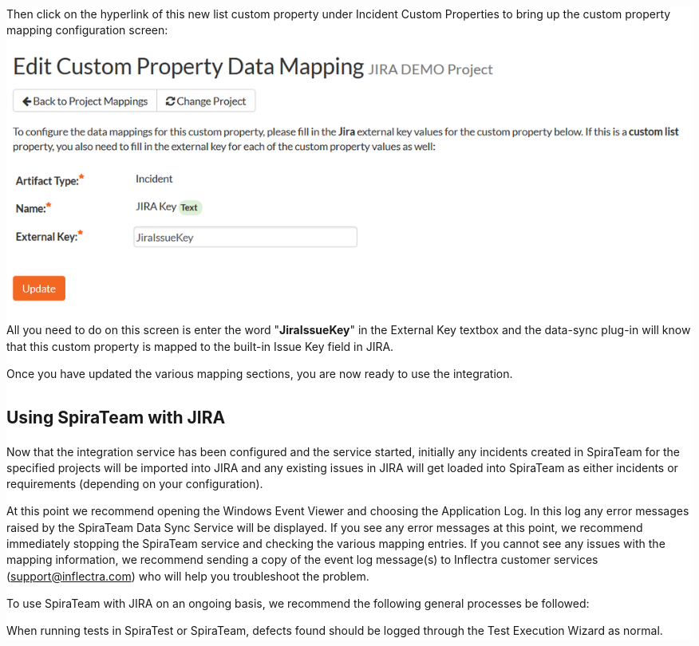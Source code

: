 Then click on the hyperlink of this new list custom property under
Incident Custom Properties to bring up the custom property mapping
configuration screen:

![](img/Using_SpiraTeam_with_JIRA_5+_48.png)




All you need to do on this screen is enter the word "**JiraIssueKey**"
in the External Key textbox and the data-sync plug-in will know that
this custom property is mapped to the built-in Issue Key field in JIRA.

Once you have updated the various mapping sections, you are now ready to
use the integration.

## Using SpiraTeam with JIRA

Now that the integration service has been configured and the service
started, initially any incidents created in SpiraTeam for the specified
projects will be imported into JIRA and any existing issues in JIRA will
get loaded into SpiraTeam as either incidents or requirements (depending
on your configuration).

At this point we recommend opening the Windows Event Viewer and choosing
the Application Log. In this log any error messages raised by the
SpiraTeam Data Sync Service will be displayed. If you see any error
messages at this point, we recommend immediately stopping the SpiraTeam
service and checking the various mapping entries. If you cannot see any
issues with the mapping information, we recommend sending a copy of the
event log message(s) to Inflectra customer services
(<support@inflectra.com>) who will help you troubleshoot the problem.

To use SpiraTeam with JIRA on an ongoing basis, we recommend the
following general processes be followed:

When running tests in SpiraTest or SpiraTeam, defects found should be
logged through the Test Execution Wizard as normal.
